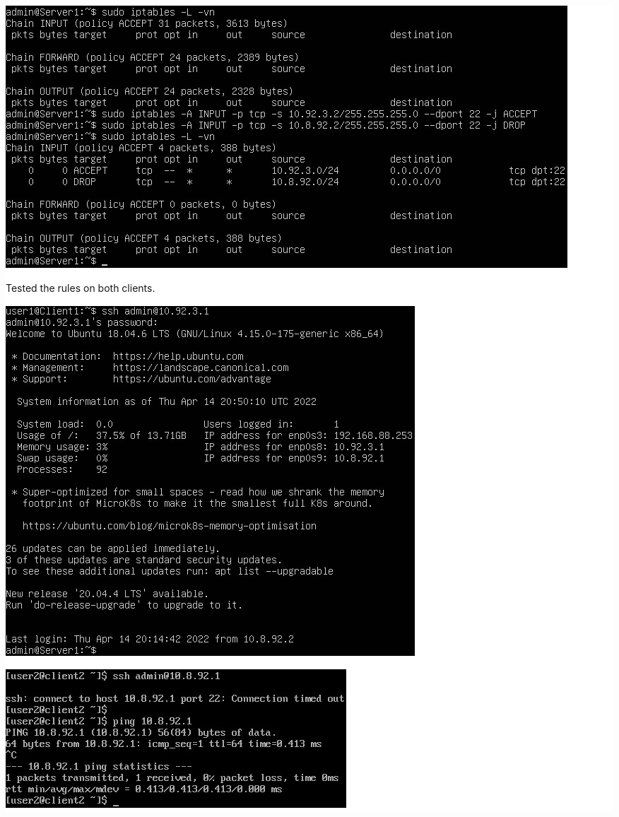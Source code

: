 ![Screenshot44](https://github.com/Soubi8/DevOps_online_Vinnytsia_2022Q1Q2/blob/main/m5/task5.1/Screenshots/44.jpg)

Tested the rules on both clients. 

![Screenshot45](https://github.com/Soubi8/DevOps_online_Vinnytsia_2022Q1Q2/blob/main/m5/task5.1/Screenshots/45.jpg)

![Screenshot46](https://github.com/Soubi8/DevOps_online_Vinnytsia_2022Q1Q2/blob/main/m5/task5.1/Screenshots/46.jpg)
